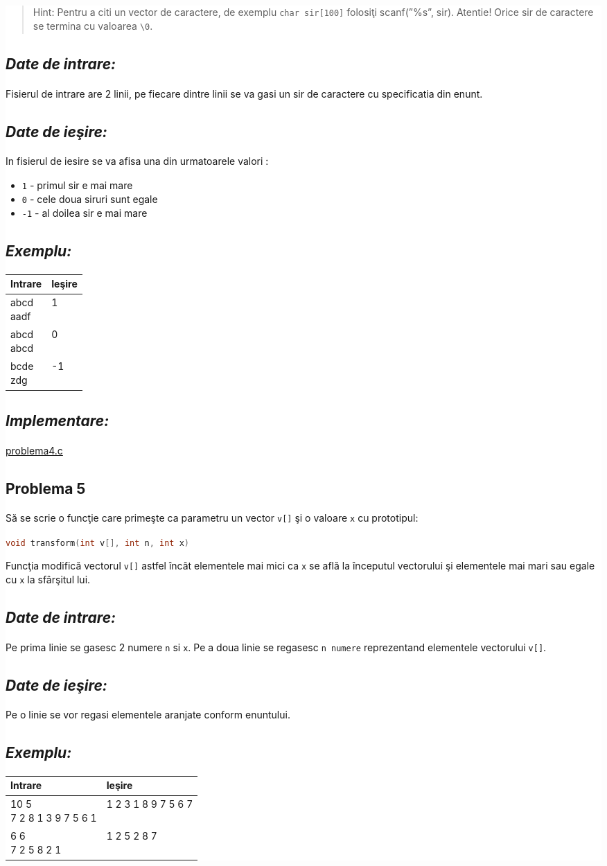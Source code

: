 >Hint: Pentru a citi un vector de caractere, de exemplu `char sir[100]` folosiţi scanf(”%s”, sir).
>Atentie! Orice sir de caractere se termina cu valoarea `\0`.

## ***Date de intrare:***
Fisierul de intrare are 2 linii, pe fiecare dintre linii se va gasi un sir de caractere cu specificatia din enunt.

## ***Date de ieşire:***
In fisierul de iesire se va afisa una din urmatoarele valori :
- `1` - primul sir e mai mare
- `0` - cele doua siruri sunt egale
- `-1` - al doilea sir e mai mare

## ***Exemplu:***
| Intrare      | Ieşire |
|:-------------|:-------|
| abcd<br>aadf | 1      |
| abcd<br>abcd | 0      |
| bcde<br>zdg  | -1     |

## ***Implementare:***
[problema4.c](./problema4.c)

## **Problema 5**

Să se scrie o funcţie care primeşte ca parametru un vector `v[]` şi o valoare `x` cu prototipul:

```c
void transform(int v[], int n, int x)
```

Funcţia modifică vectorul `v[]` astfel încât elementele mai mici ca `x` se află la începutul vectorului şi elementele mai mari sau egale cu `x` la sfârşitul lui.

## ***Date de intrare:***
Pe prima linie se gasesc 2 numere `n` si `x`. Pe a doua linie se regasesc `n numere` reprezentand elementele vectorului `v[]`.

## ***Date de ieşire:***
Pe o linie se vor regasi elementele aranjate conform enuntului.

## ***Exemplu:***
| Intrare                     | Ieşire              |
|:----------------------------|:--------------------|
| 10 5<br>7 2 8 1 3 9 7 5 6 1 | 1 2 3 1 8 9 7 5 6 7 |
| 6 6<br>7 2 5 8 2 1          | 1 2 5 2 8 7         |
